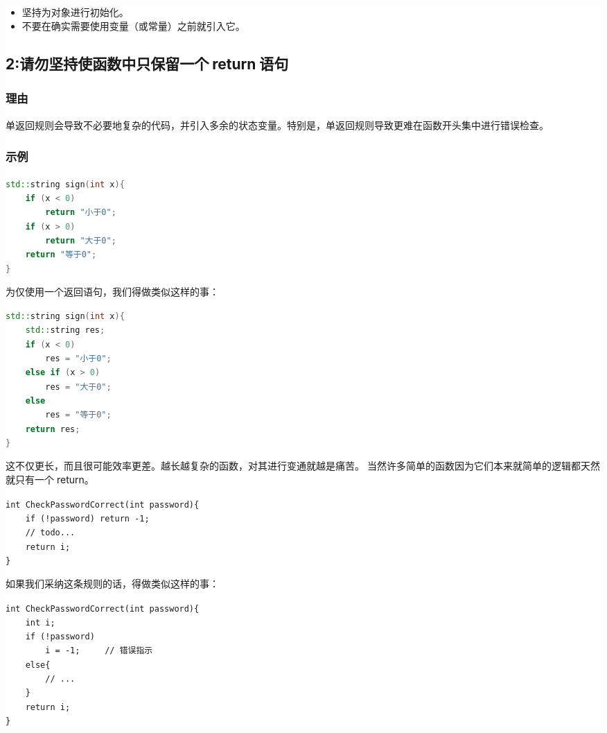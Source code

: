 - 坚持为对象进行初始化。
- 不要在确实需要使用变量（或常量）之前就引入它。

## 2:请勿坚持使函数中只保留一个 return 语句

### 理由

单返回规则会导致不必要地复杂的代码，并引入多余的状态变量。特别是，单返回规则导致更难在函数开头集中进行错误检查。

### 示例

```cpp
std::string sign(int x){
    if (x < 0)
        return "小于0";
    if (x > 0)
        return "大于0";
    return "等于0";
}
```

为仅使用一个返回语句，我们得做类似这样的事：

```cpp
std::string sign(int x){
    std::string res;
    if (x < 0)
        res = "小于0";
    else if (x > 0)
        res = "大于0";
    else 
        res = "等于0";
    return res;
}
```

这不仅更长，而且很可能效率更差。越长越复杂的函数，对其进行变通就越是痛苦。 当然许多简单的函数因为它们本来就简单的逻辑都天然就只有一个 return。

```txt
int CheckPasswordCorrect(int password){
    if (!password) return -1;
    // todo...
    return i;
}
```

如果我们采纳这条规则的话，得做类似这样的事：

```txt
int CheckPasswordCorrect(int password){
    int i;
    if (!password) 
        i = -1;     // 错误指示
    else{
        // ...
    }
    return i;
}
```

